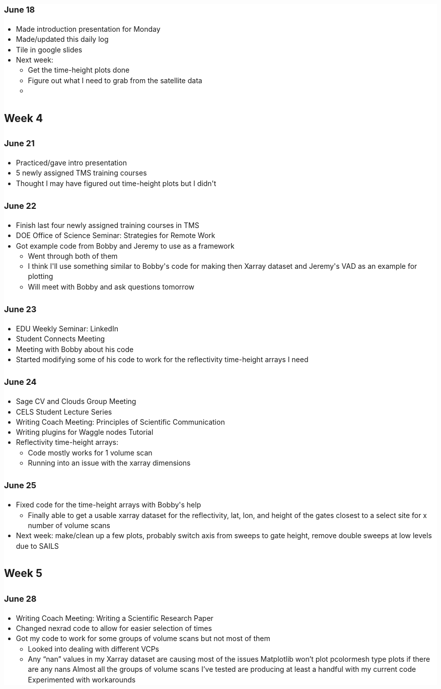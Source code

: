 ### June 18
- Made introduction presentation for Monday
- Made/updated this daily log 
- Tile in google slides
- Next week: 
    * Get the time-height plots done
    * Figure out what I need to grab from the satellite data
    * 

## Week 4 
### June 21
- Practiced/gave intro presentation
- 5 newly assigned TMS training courses
- Thought I may have figured out time-height plots but I didn't

### June 22
- Finish last four newly assigned training courses in TMS
- DOE Office of Science Seminar: Strategies for Remote Work
- Got example code from Bobby and Jeremy to use as a framework
    * Went through both of them
    * I think I'll use something similar to Bobby's code for making then Xarray dataset and Jeremy's VAD as an example for plotting
    * Will meet with Bobby and ask questions tomorrow

### June 23
- EDU Weekly Seminar: LinkedIn
- Student Connects Meeting
- Meeting with Bobby about his code
- Started modifying some of his code to work for the reflectivity time-height arrays I need

### June 24
- Sage CV and Clouds Group Meeting
- CELS Student Lecture Series
- Writing Coach Meeting: Principles of Scientific Communication
- Writing plugins for Waggle nodes Tutorial
- Reflectivity time-height arrays: 
    * Code mostly works for 1 volume scan
    * Running into an issue with the xarray dimensions

### June 25
- Fixed code for the time-height arrays with Bobby's help
    * Finally able to get a usable xarray dataset for the reflectivity, lat, lon, and height of the gates closest to a select site for x number of volume scans
- Next week: make/clean up a few plots, probably switch axis from sweeps to gate height, remove double sweeps at low levels due to SAILS

## Week 5 
### June 28
- Writing Coach Meeting: Writing a Scientific Research Paper
- Changed nexrad code to allow for easier selection of times
- Got my code to work for some groups of volume scans but not most of them
    * Looked into dealing with different VCPs
    * Any “nan” values in my Xarray dataset are causing most of the issues
        Matplotlib won’t plot pcolormesh type plots if there are any nans
        Almost all the groups of volume scans I’ve tested are producing at least a handful with my current code
        Experimented with workarounds
